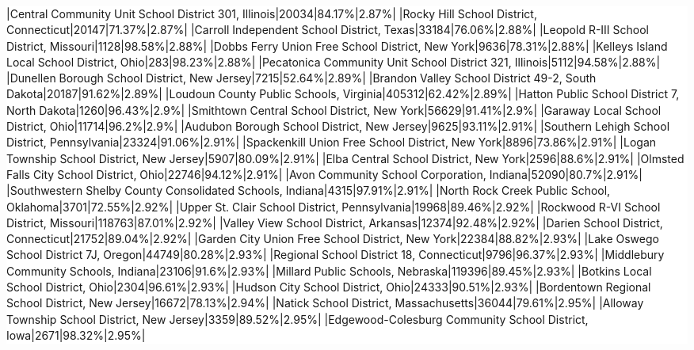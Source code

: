 |Central Community Unit School District 301, Illinois|20034|84.17%|2.87%|
|Rocky Hill School District, Connecticut|20147|71.37%|2.87%|
|Carroll Independent School District, Texas|33184|76.06%|2.88%|
|Leopold R-III School District, Missouri|1128|98.58%|2.88%|
|Dobbs Ferry Union Free School District, New York|9636|78.31%|2.88%|
|Kelleys Island Local School District, Ohio|283|98.23%|2.88%|
|Pecatonica Community Unit School District 321, Illinois|5112|94.58%|2.88%|
|Dunellen Borough School District, New Jersey|7215|52.64%|2.89%|
|Brandon Valley School District 49-2, South Dakota|20187|91.62%|2.89%|
|Loudoun County Public Schools, Virginia|405312|62.42%|2.89%|
|Hatton Public School District 7, North Dakota|1260|96.43%|2.9%|
|Smithtown Central School District, New York|56629|91.41%|2.9%|
|Garaway Local School District, Ohio|11714|96.2%|2.9%|
|Audubon Borough School District, New Jersey|9625|93.11%|2.91%|
|Southern Lehigh School District, Pennsylvania|23324|91.06%|2.91%|
|Spackenkill Union Free School District, New York|8896|73.86%|2.91%|
|Logan Township School District, New Jersey|5907|80.09%|2.91%|
|Elba Central School District, New York|2596|88.6%|2.91%|
|Olmsted Falls City School District, Ohio|22746|94.12%|2.91%|
|Avon Community School Corporation, Indiana|52090|80.7%|2.91%|
|Southwestern Shelby County Consolidated Schools, Indiana|4315|97.91%|2.91%|
|North Rock Creek Public School, Oklahoma|3701|72.55%|2.92%|
|Upper St. Clair School District, Pennsylvania|19968|89.46%|2.92%|
|Rockwood R-VI School District, Missouri|118763|87.01%|2.92%|
|Valley View School District, Arkansas|12374|92.48%|2.92%|
|Darien School District, Connecticut|21752|89.04%|2.92%|
|Garden City Union Free School District, New York|22384|88.82%|2.93%|
|Lake Oswego School District 7J, Oregon|44749|80.28%|2.93%|
|Regional School District 18, Connecticut|9796|96.37%|2.93%|
|Middlebury Community Schools, Indiana|23106|91.6%|2.93%|
|Millard Public Schools, Nebraska|119396|89.45%|2.93%|
|Botkins Local School District, Ohio|2304|96.61%|2.93%|
|Hudson City School District, Ohio|24333|90.51%|2.93%|
|Bordentown Regional School District, New Jersey|16672|78.13%|2.94%|
|Natick School District, Massachusetts|36044|79.61%|2.95%|
|Alloway Township School District, New Jersey|3359|89.52%|2.95%|
|Edgewood-Colesburg Community School District, Iowa|2671|98.32%|2.95%|